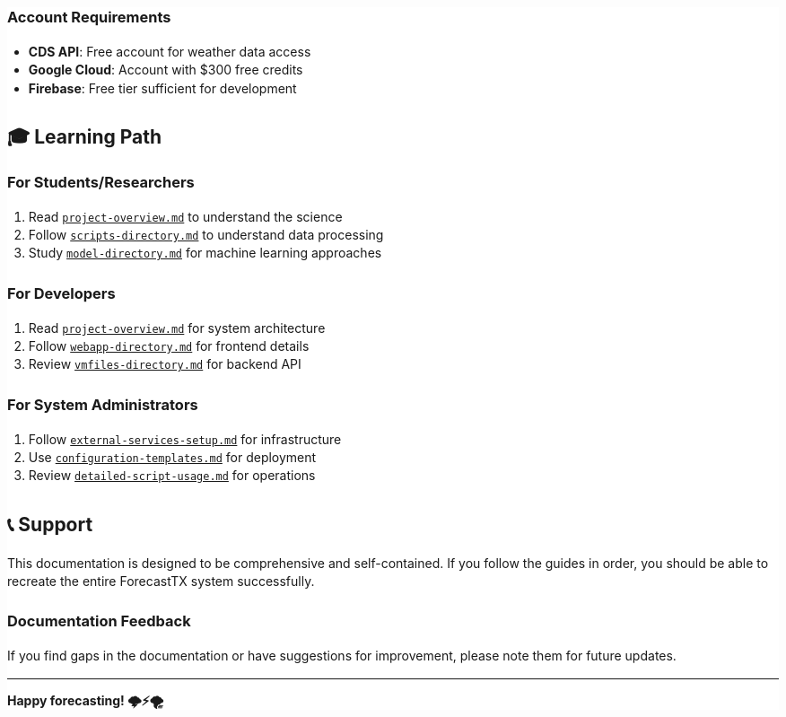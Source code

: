 ### Account Requirements
- **CDS API**: Free account for weather data access
- **Google Cloud**: Account with $300 free credits
- **Firebase**: Free tier sufficient for development

## 🎓 Learning Path

### For Students/Researchers
1. Read [`project-overview.md`](project-overview.md) to understand the science
2. Follow [`scripts-directory.md`](scripts-directory.md) to understand data processing
3. Study [`model-directory.md`](model-directory.md) for machine learning approaches

### For Developers
1. Read [`project-overview.md`](project-overview.md) for system architecture
2. Follow [`webapp-directory.md`](webapp-directory.md) for frontend details
3. Review [`vmfiles-directory.md`](vmfiles-directory.md) for backend API

### For System Administrators
1. Follow [`external-services-setup.md`](external-services-setup.md) for infrastructure
2. Use [`configuration-templates.md`](configuration-templates.md) for deployment
3. Review [`detailed-script-usage.md`](detailed-script-usage.md) for operations

## 📞 Support

This documentation is designed to be comprehensive and self-contained. If you follow the guides in order, you should be able to recreate the entire ForecastTX system successfully.

### Documentation Feedback
If you find gaps in the documentation or have suggestions for improvement, please note them for future updates.

---

**Happy forecasting! 🌩️⚡🌪️**